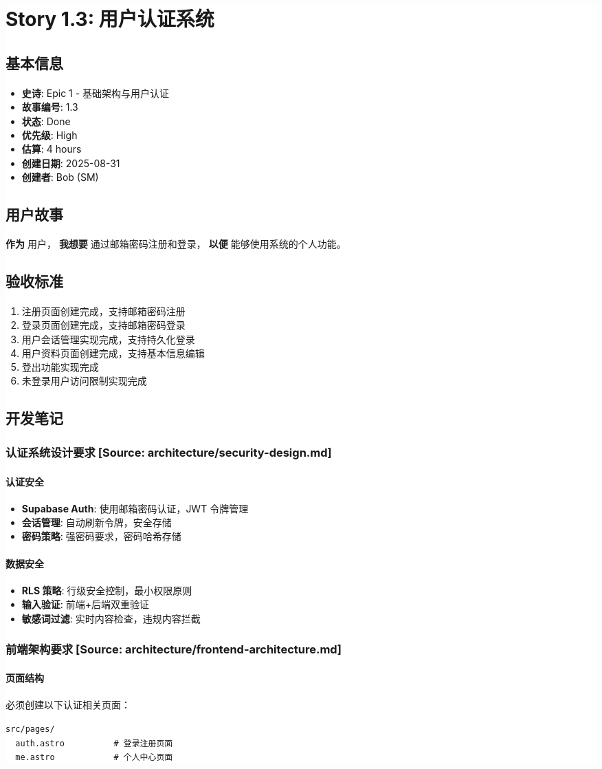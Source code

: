 # Story 1.3: 用户认证系统

## 基本信息

- **史诗**: Epic 1 - 基础架构与用户认证
- **故事编号**: 1.3
- **状态**: Done
- **优先级**: High
- **估算**: 4 hours
- **创建日期**: 2025-08-31
- **创建者**: Bob (SM)

## 用户故事

**作为** 用户，
**我想要** 通过邮箱密码注册和登录，
**以便** 能够使用系统的个人功能。

## 验收标准

1. 注册页面创建完成，支持邮箱密码注册
2. 登录页面创建完成，支持邮箱密码登录
3. 用户会话管理实现完成，支持持久化登录
4. 用户资料页面创建完成，支持基本信息编辑
5. 登出功能实现完成
6. 未登录用户访问限制实现完成

## 开发笔记

### 认证系统设计要求 [Source: architecture/security-design.md]

#### 认证安全

- **Supabase Auth**: 使用邮箱密码认证，JWT 令牌管理
- **会话管理**: 自动刷新令牌，安全存储
- **密码策略**: 强密码要求，密码哈希存储

#### 数据安全

- **RLS 策略**: 行级安全控制，最小权限原则
- **输入验证**: 前端+后端双重验证
- **敏感词过滤**: 实时内容检查，违规内容拦截

### 前端架构要求 [Source: architecture/frontend-architecture.md]

#### 页面结构

必须创建以下认证相关页面：

```
src/pages/
  auth.astro          # 登录注册页面
  me.astro            # 个人中心页面
```
